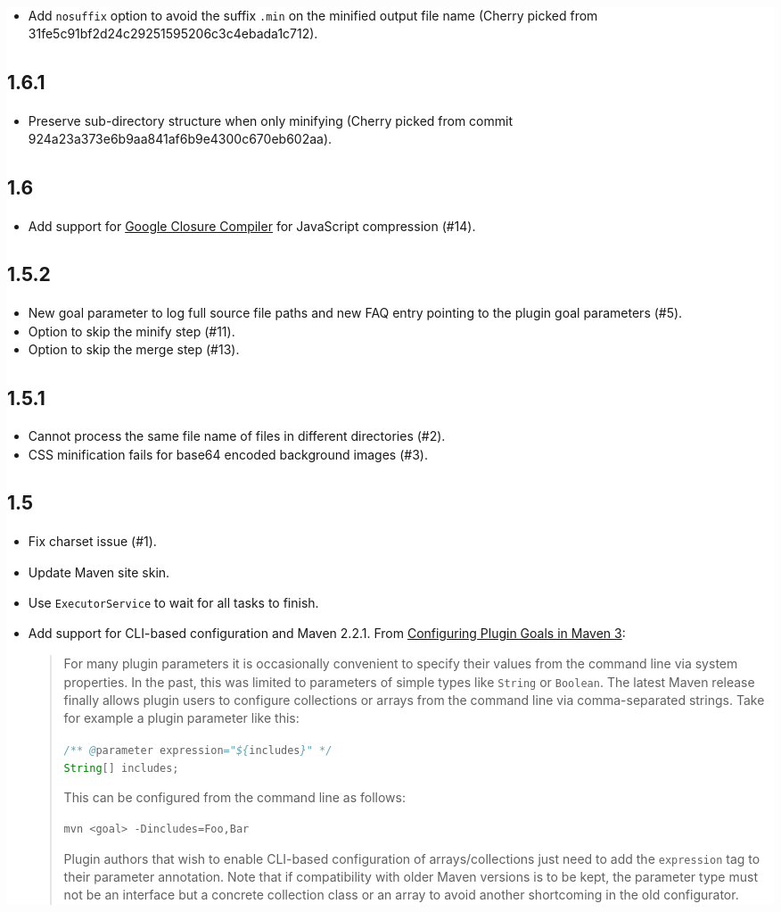 * Add `nosuffix` option to avoid the suffix `.min` on the minified output file name (Cherry picked from 31fe5c91bf2d24c29251595206c3c4ebada1c712).

## 1.6.1

* Preserve sub-directory structure when only minifying (Cherry picked from commit 924a23a373e6b9aa841af6b9e4300c670eb602aa).

## 1.6

* Add support for [Google Closure Compiler](https://developers.google.com/closure/compiler/) for JavaScript compression (#14).

## 1.5.2

* New goal parameter to log full source file paths and new FAQ entry pointing to the plugin goal parameters (#5).
* Option to skip the minify step (#11).
* Option to skip the merge step (#13).

## 1.5.1

* Cannot process the same file name of files in different directories (#2).
* CSS minification fails for base64 encoded background images (#3).

## 1.5

* Fix charset issue (#1).
* Update Maven site skin.
* Use `ExecutorService` to wait for all tasks to finish.
* Add support for CLI-based configuration and Maven 2.2.1. From [Configuring Plugin Goals in Maven 3](http://www.sonatype.com/people/2011/03/configuring-plugin-goals-in-maven-3/):

  > For many plugin parameters it is occasionally convenient to specify their values from the command line via system properties. In the past, this was limited to parameters of simple types like `String` or `Boolean`. The latest Maven release finally allows plugin users to configure collections or arrays from the command line via comma-separated strings. Take for example a plugin parameter like this:
  >
  > ```java
  > /** @parameter expression="${includes}" */
  > String[] includes;
  > ```
  >
  > This can be configured from the command line as follows:
  >
  > ```sh
  > mvn <goal> -Dincludes=Foo,Bar
  > ```
  >
  > Plugin authors that wish to enable CLI-based configuration of arrays/collections just need to add the `expression` tag to their parameter annotation. Note that if compatibility with older Maven versions is to be kept, the parameter type must not be an interface but a concrete collection class or an array to avoid another shortcoming in the old configurator.
